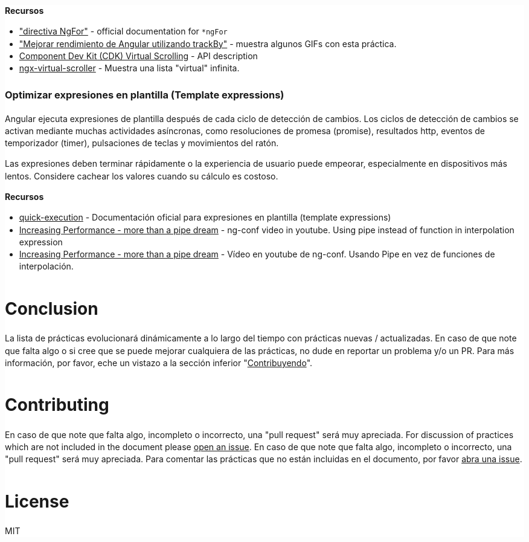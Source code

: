 **Recursos**

- ["directiva NgFor"](https://angular.io/docs/ts/latest/api/common/index/NgFor-directive.html) - official documentation for `*ngFor`
- ["Mejorar rendimiento de Angular utilizando trackBy"](https://netbasal.com/angular-2-improve-performance-with-trackby-cc147b5104e5) - muestra algunos GIFs con esta práctica.
- [Component Dev Kit (CDK) Virtual Scrolling](https://material.angular.io/cdk/scrolling/overview) - API description
- [ngx-virtual-scroller](https://github.com/rintoj/ngx-virtual-scroller) - Muestra una lista "virtual" infinita.

### Optimizar expresiones en plantilla (Template expressions)

Angular ejecuta expresiones de plantilla después de cada ciclo de detección de cambios. Los ciclos de detección de cambios se activan mediante muchas actividades asíncronas, como resoluciones de promesa (promise), resultados http, eventos de temporizador (timer), pulsaciones de teclas y movimientos del ratón.

Las expresiones deben terminar rápidamente o la experiencia de usuario puede empeorar, especialmente en dispositivos más lentos. Considere cachear los valores cuando su cálculo es costoso.

**Recursos**
- [quick-execution](https://angular.io/guide/template-syntax#quick-execution) - Documentación oficial para expresiones en plantilla (template expressions)
- [Increasing Performance - more than a pipe dream](https://youtu.be/I6ZvpdRM1eQ) - ng-conf video in youtube. Using pipe instead of function in interpolation expression
- [Increasing Performance - more than a pipe dream](https://youtu.be/I6ZvpdRM1eQ) - Vídeo en youtube de ng-conf. Usando Pipe en vez de funciones de interpolación.

# Conclusion

La lista de prácticas evolucionará dinámicamente a lo largo del tiempo con prácticas nuevas / actualizadas. En caso de que note que falta algo o si cree que se puede mejorar cualquiera de las prácticas, no dude en reportar un problema y/o un PR. Para más información, por favor, eche un vistazo a la sección inferior "[Contribuyendo](#contributing)".

# Contributing

En caso de que note que falta algo, incompleto o incorrecto, una "pull request" será muy apreciada. For discussion of practices which are not included in the document please [open an issue](https://github.com/mgechev/angular2-performance-checklist/issues).
En caso de que note que falta algo, incompleto o incorrecto, una "pull request" será muy apreciada. Para comentar las prácticas que no están incluidas en el documento, por favor  [abra una issue](https://github.com/mgechev/angular2-performance-checklist/issues).

# License

MIT
